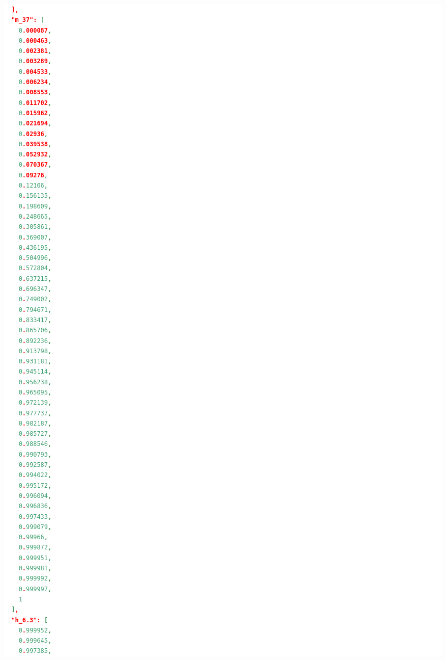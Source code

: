 ```json
  ],
  "m_37": [
    0.000087,
    0.000463,
    0.002381,
    0.003289,
    0.004533,
    0.006234,
    0.008553,
    0.011702,
    0.015962,
    0.021694,
    0.02936,
    0.039538,
    0.052932,
    0.070367,
    0.09276,
    0.12106,
    0.156135,
    0.198609,
    0.248665,
    0.305861,
    0.369007,
    0.436195,
    0.504996,
    0.572804,
    0.637215,
    0.696347,
    0.749002,
    0.794671,
    0.833417,
    0.865706,
    0.892236,
    0.913798,
    0.931181,
    0.945114,
    0.956238,
    0.965095,
    0.972139,
    0.977737,
    0.982187,
    0.985727,
    0.988546,
    0.990793,
    0.992587,
    0.994022,
    0.995172,
    0.996094,
    0.996836,
    0.997433,
    0.999079,
    0.99966,
    0.999872,
    0.999951,
    0.999981,
    0.999992,
    0.999997,
    1
  ],
  "h_6.3": [
    0.999952,
    0.999645,
    0.997385,
```